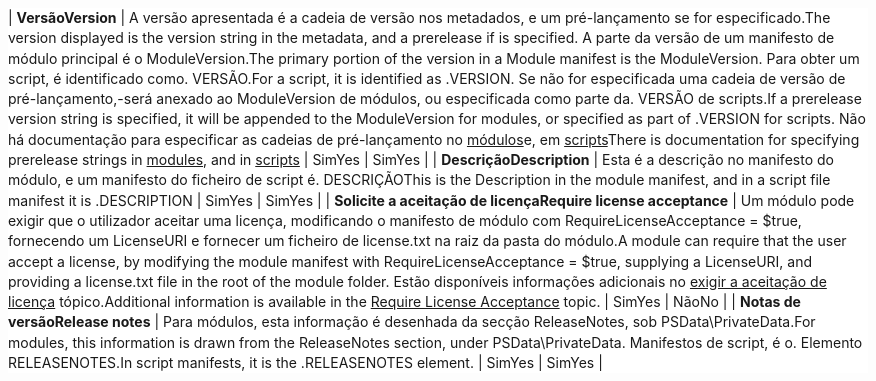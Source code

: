 | <span data-ttu-id="3d647-119">**Versão**</span><span class="sxs-lookup"><span data-stu-id="3d647-119">**Version**</span></span> | <span data-ttu-id="3d647-120">A versão apresentada é a cadeia de versão nos metadados, e um pré-lançamento se for especificado.</span><span class="sxs-lookup"><span data-stu-id="3d647-120">The version displayed is the version string in the metadata, and a prerelease if is specified.</span></span> <span data-ttu-id="3d647-121">A parte da versão de um manifesto de módulo principal é o ModuleVersion.</span><span class="sxs-lookup"><span data-stu-id="3d647-121">The primary portion of the version in a Module manifest is the ModuleVersion.</span></span> <span data-ttu-id="3d647-122">Para obter um script, é identificado como. VERSÃO.</span><span class="sxs-lookup"><span data-stu-id="3d647-122">For a script, it is identified as .VERSION.</span></span> <span data-ttu-id="3d647-123">Se não for especificada uma cadeia de versão de pré-lançamento,-será anexado ao ModuleVersion de módulos, ou especificada como parte da. VERSÃO de scripts.</span><span class="sxs-lookup"><span data-stu-id="3d647-123">If a prerelease version string is specified, it will be appended to the ModuleVersion for modules, or specified as part of .VERSION for scripts.</span></span> <span data-ttu-id="3d647-124">Não há documentação para especificar as cadeias de pré-lançamento no [módulos](https://docs.microsoft.com/en-us/powershell/gallery/psget/module/prereleasemodule)e, em [scripts](https://docs.microsoft.com/en-us/powershell/gallery/psget/script/prereleasescript)</span><span class="sxs-lookup"><span data-stu-id="3d647-124">There is documentation for specifying prerelease strings in [modules](https://docs.microsoft.com/en-us/powershell/gallery/psget/module/prereleasemodule), and in [scripts](https://docs.microsoft.com/en-us/powershell/gallery/psget/script/prereleasescript)</span></span> | <span data-ttu-id="3d647-125">Sim</span><span class="sxs-lookup"><span data-stu-id="3d647-125">Yes</span></span> | <span data-ttu-id="3d647-126">Sim</span><span class="sxs-lookup"><span data-stu-id="3d647-126">Yes</span></span> |
| <span data-ttu-id="3d647-127">**Descrição**</span><span class="sxs-lookup"><span data-stu-id="3d647-127">**Description**</span></span> | <span data-ttu-id="3d647-128">Esta é a descrição no manifesto do módulo, e um manifesto do ficheiro de script é. DESCRIÇÃO</span><span class="sxs-lookup"><span data-stu-id="3d647-128">This is the Description in the module manifest, and in a script file manifest it is .DESCRIPTION</span></span> | <span data-ttu-id="3d647-129">Sim</span><span class="sxs-lookup"><span data-stu-id="3d647-129">Yes</span></span> | <span data-ttu-id="3d647-130">Sim</span><span class="sxs-lookup"><span data-stu-id="3d647-130">Yes</span></span> |
| <span data-ttu-id="3d647-131">**Solicite a aceitação de licença**</span><span class="sxs-lookup"><span data-stu-id="3d647-131">**Require license acceptance**</span></span> | <span data-ttu-id="3d647-132">Um módulo pode exigir que o utilizador aceitar uma licença, modificando o manifesto de módulo com RequireLicenseAcceptance = $true, fornecendo um LicenseURI e fornecer um ficheiro de license.txt na raiz da pasta do módulo.</span><span class="sxs-lookup"><span data-stu-id="3d647-132">A module can require that the user accept a license, by modifying the module manifest with RequireLicenseAcceptance = $true, supplying a LicenseURI, and providing a license.txt file in the root of the module folder.</span></span> <span data-ttu-id="3d647-133">Estão disponíveis informações adicionais no [exigir a aceitação de licença](https://docs.microsoft.com/en-us/powershell/gallery/psgallery/psgallery_requires_license_acceptance) tópico.</span><span class="sxs-lookup"><span data-stu-id="3d647-133">Additional information is available in the [Require License Acceptance](https://docs.microsoft.com/en-us/powershell/gallery/psgallery/psgallery_requires_license_acceptance) topic.</span></span> | <span data-ttu-id="3d647-134">Sim</span><span class="sxs-lookup"><span data-stu-id="3d647-134">Yes</span></span> | <span data-ttu-id="3d647-135">Não</span><span class="sxs-lookup"><span data-stu-id="3d647-135">No</span></span> |
| <span data-ttu-id="3d647-136">**Notas de versão**</span><span class="sxs-lookup"><span data-stu-id="3d647-136">**Release notes**</span></span> | <span data-ttu-id="3d647-137">Para módulos, esta informação é desenhada da secção ReleaseNotes, sob PSData\PrivateData.</span><span class="sxs-lookup"><span data-stu-id="3d647-137">For modules, this information is drawn from the ReleaseNotes section, under PSData\PrivateData.</span></span> <span data-ttu-id="3d647-138">Manifestos de script, é o. Elemento RELEASENOTES.</span><span class="sxs-lookup"><span data-stu-id="3d647-138">In script manifests, it is the .RELEASENOTES element.</span></span> | <span data-ttu-id="3d647-139">Sim</span><span class="sxs-lookup"><span data-stu-id="3d647-139">Yes</span></span> | <span data-ttu-id="3d647-140">Sim</span><span class="sxs-lookup"><span data-stu-id="3d647-140">Yes</span></span> |